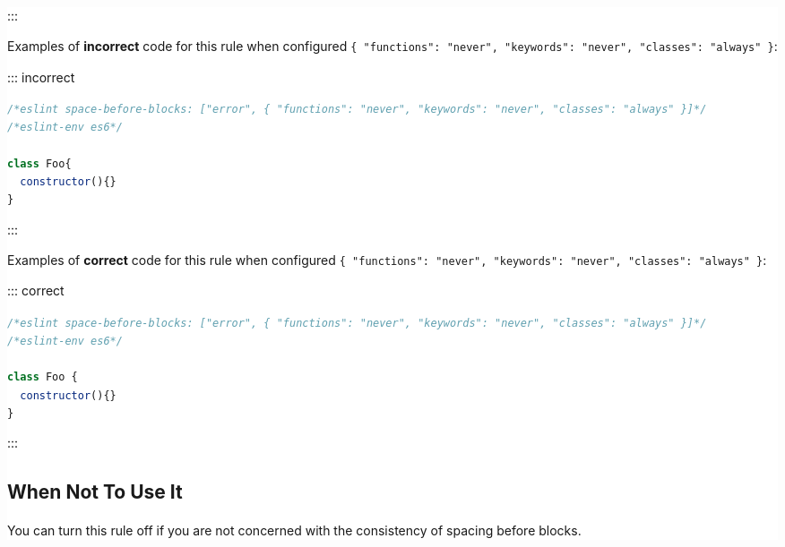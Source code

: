 :::

Examples of **incorrect** code for this rule when configured `{ "functions": "never", "keywords": "never", "classes": "always" }`:

::: incorrect

```js
/*eslint space-before-blocks: ["error", { "functions": "never", "keywords": "never", "classes": "always" }]*/
/*eslint-env es6*/

class Foo{
  constructor(){}
}
```

:::

Examples of **correct** code for this rule when configured `{ "functions": "never", "keywords": "never", "classes": "always" }`:

::: correct

```js
/*eslint space-before-blocks: ["error", { "functions": "never", "keywords": "never", "classes": "always" }]*/
/*eslint-env es6*/

class Foo {
  constructor(){}
}
```

:::

## When Not To Use It

You can turn this rule off if you are not concerned with the consistency of spacing before blocks.
